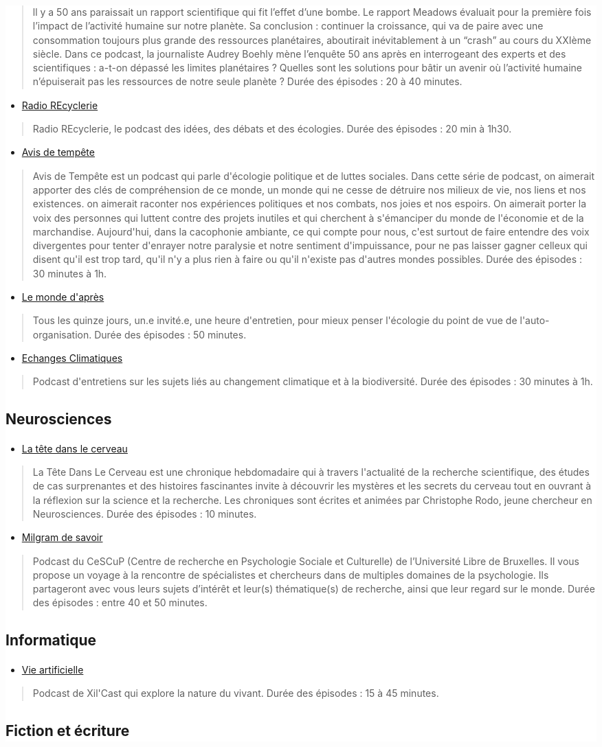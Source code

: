 > ll y a 50 ans paraissait un rapport scientifique qui fit l’effet d’une bombe. Le rapport Meadows évaluait pour la première fois l’impact de l’activité humaine sur notre planète. Sa conclusion : continuer la croissance, qui va de paire avec une consommation toujours plus grande des ressources planétaires, aboutirait inévitablement à un “crash” au cours du XXIème siècle. Dans ce podcast, la journaliste Audrey Boehly mène l’enquête 50 ans après en interrogeant des experts et des scientifiques : a-t-on dépassé les limites planétaires ? Quelles sont les solutions pour bâtir un avenir où l’activité humaine n’épuiserait pas les ressources de notre seule planète ? Durée des épisodes : 20 à 40 minutes. 
- [Radio REcyclerie](https://www.larecyclerie.com/podcasts/)
> Radio REcyclerie, le podcast des idées, des débats et des écologies. Durée des épisodes : 20 min à 1h30.
- [Avis de tempête](https://audioblog.arteradio.com/blog/177155/avis-de-tempete)
> Avis de Tempête est un podcast qui parle d'écologie politique et de luttes sociales. Dans cette série de podcast, on aimerait apporter des clés de compréhension de ce monde, un monde qui ne cesse de détruire nos milieux de vie, nos liens et nos existences. on aimerait raconter nos expériences politiques et nos combats, nos joies et nos espoirs. On aimerait porter la voix des personnes qui luttent contre des projets inutiles et qui cherchent à s'émanciper du monde de l'économie et de la marchandise. Aujourd'hui, dans la cacophonie ambiante, ce qui compte pour nous, c'est surtout de faire entendre des voix divergentes pour tenter d'enrayer notre paralysie et notre sentiment d'impuissance, pour ne pas laisser gagner celleux qui disent qu'il est trop tard, qu'il n'y a plus rien à faire ou qu'il n'existe pas d'autres mondes possibles. Durée des épisodes : 30 minutes à 1h.
- [Le monde d'après](https://shows.acast.com/le-monde-dapres)
> Tous les quinze jours, un.e invité.e, une heure d'entretien, pour mieux penser l'écologie du point de vue de l'auto-organisation. Durée des épisodes : 50 minutes.
- [Echanges Climatiques](https://audioblog.arteradio.com/blog/164771/echanges-climatiques)
> Podcast d'entretiens sur les sujets liés au changement climatique et à la biodiversité. Durée des épisodes : 30 minutes à 1h.

## Neurosciences

- [La tête dans le cerveau](https://podcloud.fr/podcast/la-tete-dans-le-cerveau)
> La Tête Dans Le Cerveau est une chronique hebdomadaire qui à travers l'actualité de la recherche scientifique, des études de cas surprenantes et des histoires fascinantes invite à découvrir les mystères et les secrets du cerveau tout en ouvrant à la réflexion sur la science et la recherche. Les chroniques sont écrites et animées par Christophe Rodo, jeune chercheur en Neurosciences. Durée des épisodes : 10 minutes.
- [Milgram de savoir](https://cescup.ulb.be/milgram-de-savoirs-podcast/)
> Podcast du CeSCuP (Centre de recherche en Psychologie Sociale et Culturelle) de l’Université Libre de Bruxelles. Il vous propose un voyage à la rencontre de spécialistes et chercheurs dans de multiples domaines de la psychologie. Ils partageront avec vous leurs sujets d’intérêt et leur(s) thématique(s) de recherche, ainsi que leur regard sur le monde. Durée des épisodes : entre 40 et 50 minutes. 

## Informatique

- [Vie artificielle](http://vie-artificielle.com/)
> Podcast de Xil'Cast qui explore la nature du vivant. Durée des épisodes : 15 à 45 minutes.

## Fiction et écriture

